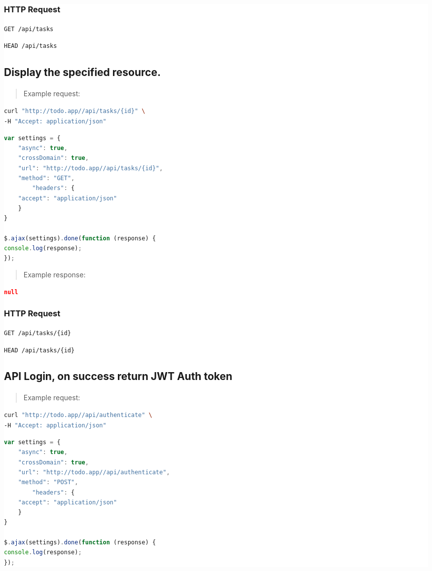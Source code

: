 ### HTTP Request
`GET /api/tasks`

`HEAD /api/tasks`


## Display the specified resource.

> Example request:

```bash
curl "http://todo.app//api/tasks/{id}" \
-H "Accept: application/json"
```

```javascript
var settings = {
    "async": true,
    "crossDomain": true,
    "url": "http://todo.app//api/tasks/{id}",
    "method": "GET",
        "headers": {
    "accept": "application/json"
    }
}

$.ajax(settings).done(function (response) {
console.log(response);
});
```

> Example response:

```json
null
```

### HTTP Request
`GET /api/tasks/{id}`

`HEAD /api/tasks/{id}`


## API Login, on success return JWT Auth token

> Example request:

```bash
curl "http://todo.app//api/authenticate" \
-H "Accept: application/json"
```

```javascript
var settings = {
    "async": true,
    "crossDomain": true,
    "url": "http://todo.app//api/authenticate",
    "method": "POST",
        "headers": {
    "accept": "application/json"
    }
}

$.ajax(settings).done(function (response) {
console.log(response);
});
```
